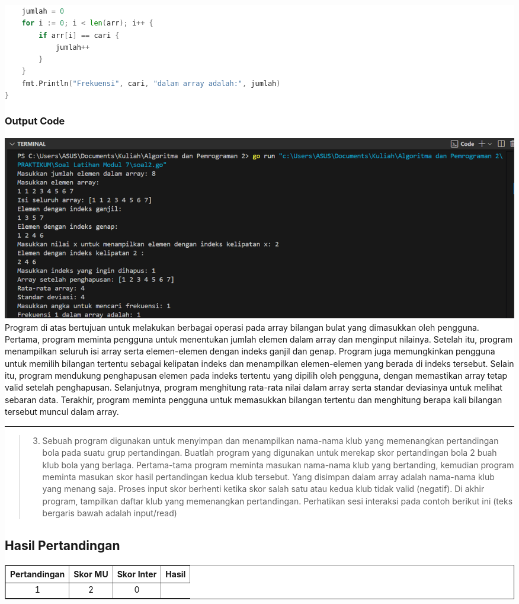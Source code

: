 ```go
    jumlah = 0
    for i := 0; i < len(arr); i++ {
        if arr[i] == cari {
            jumlah++
        }
    }
    fmt.Println("Frekuensi", cari, "dalam array adalah:", jumlah)
}
```
### Output Code
![Output](Pictures/Output-Soal2-Modul7.png)
Program di atas bertujuan untuk melakukan berbagai operasi pada array bilangan bulat yang dimasukkan oleh pengguna. Pertama, program meminta pengguna untuk menentukan jumlah elemen dalam array dan menginput nilainya. Setelah itu, program menampilkan seluruh isi array serta elemen-elemen dengan indeks ganjil dan genap. Program juga memungkinkan pengguna untuk memilih bilangan tertentu sebagai kelipatan indeks dan menampilkan elemen-elemen yang berada di indeks tersebut. Selain itu, program mendukung penghapusan elemen pada indeks tertentu yang dipilih oleh pengguna, dengan memastikan array tetap valid setelah penghapusan. Selanjutnya, program menghitung rata-rata nilai dalam array serta standar deviasinya untuk melihat sebaran data. Terakhir, program meminta pengguna untuk memasukkan bilangan tertentu dan menghitung berapa kali bilangan tersebut muncul dalam array.

---

> 3. Sebuah program digunakan untuk menyimpan dan menampilkan nama-nama klub yang memenangkan pertandingan bola pada suatu grup pertandingan. Buatlah program yang digunakan untuk merekap skor pertandingan bola 2 buah klub bola yang berlaga. Pertama-tama program meminta masukan nama-nama klub yang bertanding, kemudian program meminta masukan skor hasil pertandingan kedua klub tersebut. Yang disimpan dalam array adalah nama-nama klub yang menang saja. Proses input skor berhenti ketika skor salah satu atau kedua klub tidak valid (negatif). Di akhir program, tampilkan daftar klub yang memenangkan pertandingan. Perhatikan sesi interaksi pada contoh berikut ini (teks bergaris bawah adalah input/read)

<h2>Hasil Pertandingan</h2>
<table border="1" cellpadding="10" cellspacing="0" style="border-collapse: collapse; width: 100%; text-align: center;">
    <thead>
        <tr>
            <th>Pertandingan</th>
            <th>Skor MU</th>
            <th>Skor Inter</th>
            <th>Hasil</th>
        </tr>
    </thead>
    <tbody>
        <tr>
            <td>1</td>
            <td>2</td>
            <td>0</td>